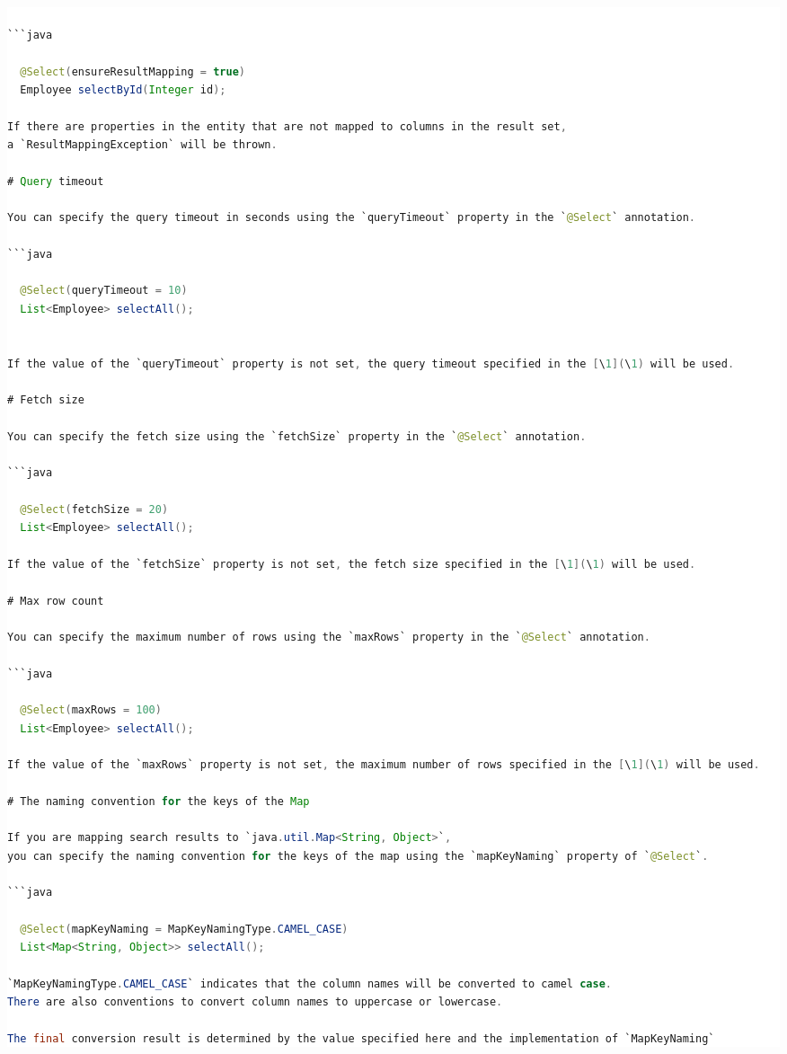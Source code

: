 ```java

```java

  @Select(ensureResultMapping = true)
  Employee selectById(Integer id);

If there are properties in the entity that are not mapped to columns in the result set, 
a `ResultMappingException` will be thrown.

# Query timeout

You can specify the query timeout in seconds using the `queryTimeout` property in the `@Select` annotation.

```java

  @Select(queryTimeout = 10)
  List<Employee> selectAll();


If the value of the `queryTimeout` property is not set, the query timeout specified in the [\1](\1) will be used.

# Fetch size

You can specify the fetch size using the `fetchSize` property in the `@Select` annotation.

```java

  @Select(fetchSize = 20)
  List<Employee> selectAll();

If the value of the `fetchSize` property is not set, the fetch size specified in the [\1](\1) will be used.

# Max row count

You can specify the maximum number of rows using the `maxRows` property in the `@Select` annotation.

```java

  @Select(maxRows = 100)
  List<Employee> selectAll();

If the value of the `maxRows` property is not set, the maximum number of rows specified in the [\1](\1) will be used.

# The naming convention for the keys of the Map

If you are mapping search results to `java.util.Map<String, Object>`, 
you can specify the naming convention for the keys of the map using the `mapKeyNaming` property of `@Select`.

```java

  @Select(mapKeyNaming = MapKeyNamingType.CAMEL_CASE)
  List<Map<String, Object>> selectAll();

`MapKeyNamingType.CAMEL_CASE` indicates that the column names will be converted to camel case. 
There are also conventions to convert column names to uppercase or lowercase.

The final conversion result is determined by the value specified here and the implementation of `MapKeyNaming`
```